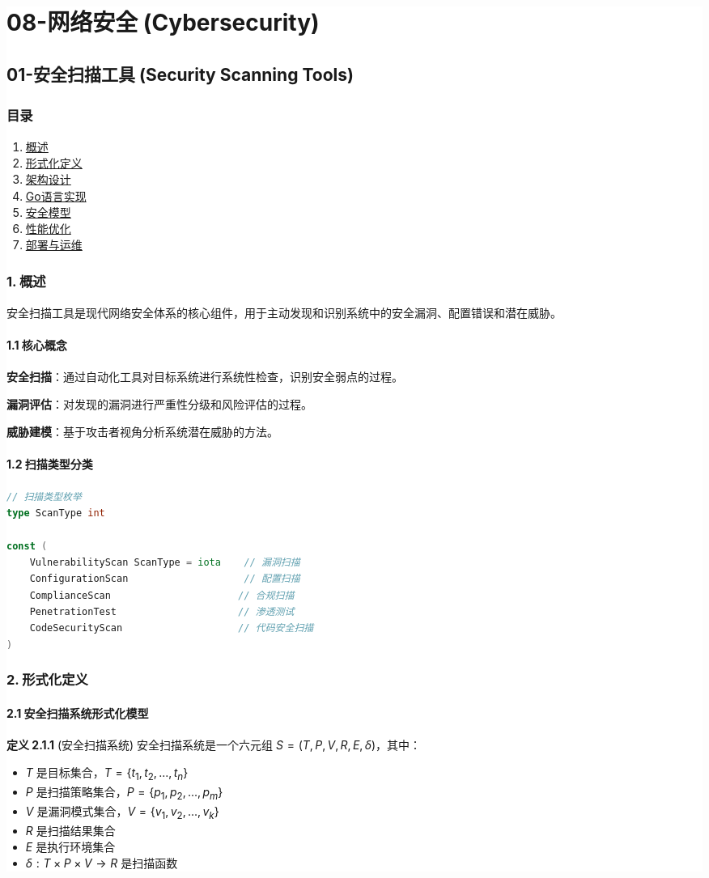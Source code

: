 # 08-网络安全 (Cybersecurity)

## 01-安全扫描工具 (Security Scanning Tools)

### 目录

1. [概述](#1-概述)
2. [形式化定义](#2-形式化定义)
3. [架构设计](#3-架构设计)
4. [Go语言实现](#4-go语言实现)
5. [安全模型](#5-安全模型)
6. [性能优化](#6-性能优化)
7. [部署与运维](#7-部署与运维)

### 1. 概述

安全扫描工具是现代网络安全体系的核心组件，用于主动发现和识别系统中的安全漏洞、配置错误和潜在威胁。

#### 1.1 核心概念

**安全扫描**：通过自动化工具对目标系统进行系统性检查，识别安全弱点的过程。

**漏洞评估**：对发现的漏洞进行严重性分级和风险评估的过程。

**威胁建模**：基于攻击者视角分析系统潜在威胁的方法。

#### 1.2 扫描类型分类

```go
// 扫描类型枚举
type ScanType int

const (
    VulnerabilityScan ScanType = iota    // 漏洞扫描
    ConfigurationScan                    // 配置扫描
    ComplianceScan                      // 合规扫描
    PenetrationTest                     // 渗透测试
    CodeSecurityScan                    // 代码安全扫描
)
```

### 2. 形式化定义

#### 2.1 安全扫描系统形式化模型

**定义 2.1.1** (安全扫描系统)
安全扫描系统是一个六元组 $S = (T, P, V, R, E, \delta)$，其中：

- $T$ 是目标集合，$T = \{t_1, t_2, ..., t_n\}$
- $P$ 是扫描策略集合，$P = \{p_1, p_2, ..., p_m\}$
- $V$ 是漏洞模式集合，$V = \{v_1, v_2, ..., v_k\}$
- $R$ 是扫描结果集合
- $E$ 是执行环境集合
- $\delta: T \times P \times V \rightarrow R$ 是扫描函数
